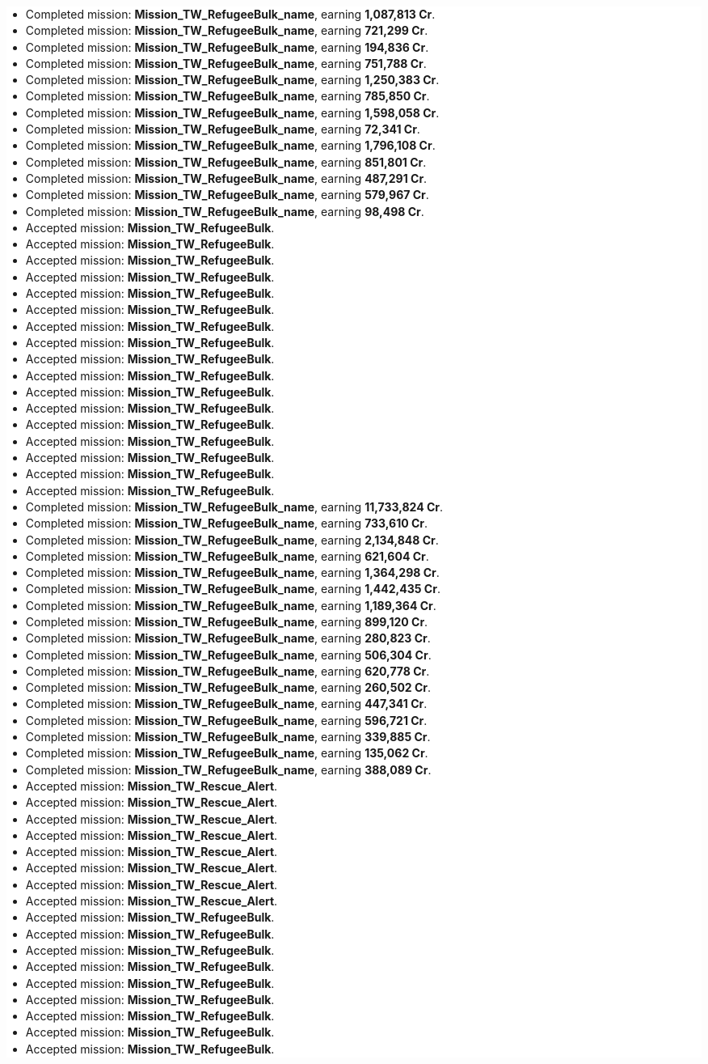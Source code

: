 - Completed mission: **Mission_TW_RefugeeBulk_name**, earning **1,087,813 Cr**.
- Completed mission: **Mission_TW_RefugeeBulk_name**, earning **721,299 Cr**.
- Completed mission: **Mission_TW_RefugeeBulk_name**, earning **194,836 Cr**.
- Completed mission: **Mission_TW_RefugeeBulk_name**, earning **751,788 Cr**.
- Completed mission: **Mission_TW_RefugeeBulk_name**, earning **1,250,383 Cr**.
- Completed mission: **Mission_TW_RefugeeBulk_name**, earning **785,850 Cr**.
- Completed mission: **Mission_TW_RefugeeBulk_name**, earning **1,598,058 Cr**.
- Completed mission: **Mission_TW_RefugeeBulk_name**, earning **72,341 Cr**.
- Completed mission: **Mission_TW_RefugeeBulk_name**, earning **1,796,108 Cr**.
- Completed mission: **Mission_TW_RefugeeBulk_name**, earning **851,801 Cr**.
- Completed mission: **Mission_TW_RefugeeBulk_name**, earning **487,291 Cr**.
- Completed mission: **Mission_TW_RefugeeBulk_name**, earning **579,967 Cr**.
- Completed mission: **Mission_TW_RefugeeBulk_name**, earning **98,498 Cr**.
- Accepted mission: **Mission_TW_RefugeeBulk**.
- Accepted mission: **Mission_TW_RefugeeBulk**.
- Accepted mission: **Mission_TW_RefugeeBulk**.
- Accepted mission: **Mission_TW_RefugeeBulk**.
- Accepted mission: **Mission_TW_RefugeeBulk**.
- Accepted mission: **Mission_TW_RefugeeBulk**.
- Accepted mission: **Mission_TW_RefugeeBulk**.
- Accepted mission: **Mission_TW_RefugeeBulk**.
- Accepted mission: **Mission_TW_RefugeeBulk**.
- Accepted mission: **Mission_TW_RefugeeBulk**.
- Accepted mission: **Mission_TW_RefugeeBulk**.
- Accepted mission: **Mission_TW_RefugeeBulk**.
- Accepted mission: **Mission_TW_RefugeeBulk**.
- Accepted mission: **Mission_TW_RefugeeBulk**.
- Accepted mission: **Mission_TW_RefugeeBulk**.
- Accepted mission: **Mission_TW_RefugeeBulk**.
- Accepted mission: **Mission_TW_RefugeeBulk**.
- Completed mission: **Mission_TW_RefugeeBulk_name**, earning **11,733,824 Cr**.
- Completed mission: **Mission_TW_RefugeeBulk_name**, earning **733,610 Cr**.
- Completed mission: **Mission_TW_RefugeeBulk_name**, earning **2,134,848 Cr**.
- Completed mission: **Mission_TW_RefugeeBulk_name**, earning **621,604 Cr**.
- Completed mission: **Mission_TW_RefugeeBulk_name**, earning **1,364,298 Cr**.
- Completed mission: **Mission_TW_RefugeeBulk_name**, earning **1,442,435 Cr**.
- Completed mission: **Mission_TW_RefugeeBulk_name**, earning **1,189,364 Cr**.
- Completed mission: **Mission_TW_RefugeeBulk_name**, earning **899,120 Cr**.
- Completed mission: **Mission_TW_RefugeeBulk_name**, earning **280,823 Cr**.
- Completed mission: **Mission_TW_RefugeeBulk_name**, earning **506,304 Cr**.
- Completed mission: **Mission_TW_RefugeeBulk_name**, earning **620,778 Cr**.
- Completed mission: **Mission_TW_RefugeeBulk_name**, earning **260,502 Cr**.
- Completed mission: **Mission_TW_RefugeeBulk_name**, earning **447,341 Cr**.
- Completed mission: **Mission_TW_RefugeeBulk_name**, earning **596,721 Cr**.
- Completed mission: **Mission_TW_RefugeeBulk_name**, earning **339,885 Cr**.
- Completed mission: **Mission_TW_RefugeeBulk_name**, earning **135,062 Cr**.
- Completed mission: **Mission_TW_RefugeeBulk_name**, earning **388,089 Cr**.
- Accepted mission: **Mission_TW_Rescue_Alert**.
- Accepted mission: **Mission_TW_Rescue_Alert**.
- Accepted mission: **Mission_TW_Rescue_Alert**.
- Accepted mission: **Mission_TW_Rescue_Alert**.
- Accepted mission: **Mission_TW_Rescue_Alert**.
- Accepted mission: **Mission_TW_Rescue_Alert**.
- Accepted mission: **Mission_TW_Rescue_Alert**.
- Accepted mission: **Mission_TW_Rescue_Alert**.
- Accepted mission: **Mission_TW_RefugeeBulk**.
- Accepted mission: **Mission_TW_RefugeeBulk**.
- Accepted mission: **Mission_TW_RefugeeBulk**.
- Accepted mission: **Mission_TW_RefugeeBulk**.
- Accepted mission: **Mission_TW_RefugeeBulk**.
- Accepted mission: **Mission_TW_RefugeeBulk**.
- Accepted mission: **Mission_TW_RefugeeBulk**.
- Accepted mission: **Mission_TW_RefugeeBulk**.
- Accepted mission: **Mission_TW_RefugeeBulk**.